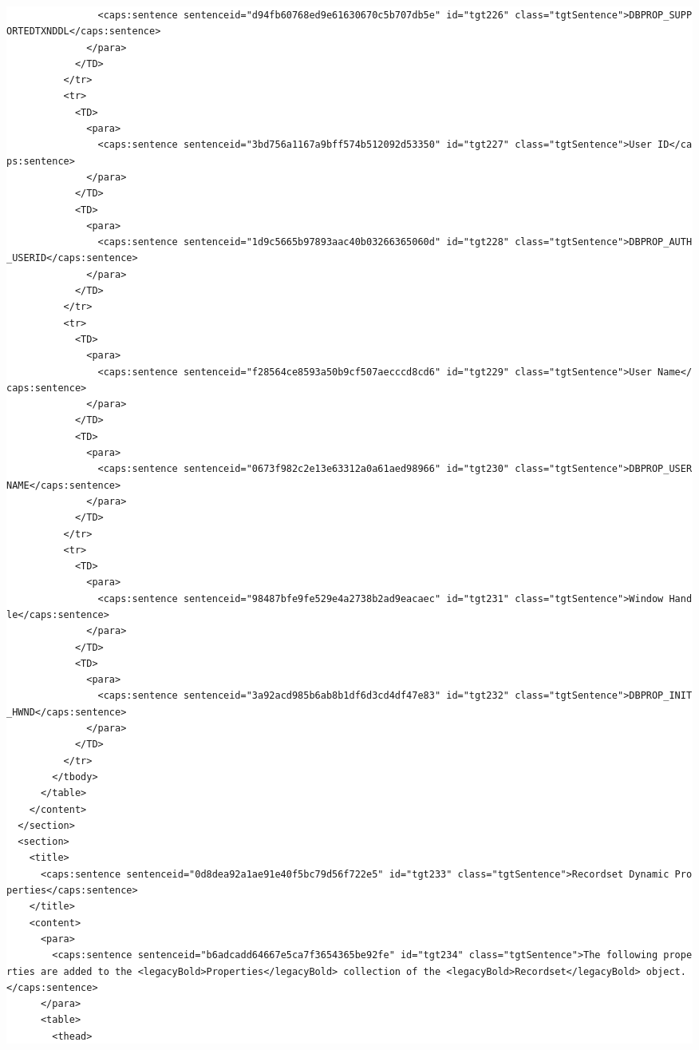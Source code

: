                     <caps:sentence sentenceid="d94fb60768ed9e61630670c5b707db5e" id="tgt226" class="tgtSentence">DBPROP_SUPPORTEDTXNDDL</caps:sentence>
                  </para>
                </TD>
              </tr>
              <tr>
                <TD>
                  <para>
                    <caps:sentence sentenceid="3bd756a1167a9bff574b512092d53350" id="tgt227" class="tgtSentence">User ID</caps:sentence>
                  </para>
                </TD>
                <TD>
                  <para>
                    <caps:sentence sentenceid="1d9c5665b97893aac40b03266365060d" id="tgt228" class="tgtSentence">DBPROP_AUTH_USERID</caps:sentence>
                  </para>
                </TD>
              </tr>
              <tr>
                <TD>
                  <para>
                    <caps:sentence sentenceid="f28564ce8593a50b9cf507aecccd8cd6" id="tgt229" class="tgtSentence">User Name</caps:sentence>
                  </para>
                </TD>
                <TD>
                  <para>
                    <caps:sentence sentenceid="0673f982c2e13e63312a0a61aed98966" id="tgt230" class="tgtSentence">DBPROP_USERNAME</caps:sentence>
                  </para>
                </TD>
              </tr>
              <tr>
                <TD>
                  <para>
                    <caps:sentence sentenceid="98487bfe9fe529e4a2738b2ad9eacaec" id="tgt231" class="tgtSentence">Window Handle</caps:sentence>
                  </para>
                </TD>
                <TD>
                  <para>
                    <caps:sentence sentenceid="3a92acd985b6ab8b1df6d3cd4df47e83" id="tgt232" class="tgtSentence">DBPROP_INIT_HWND</caps:sentence>
                  </para>
                </TD>
              </tr>
            </tbody>
          </table>
        </content>
      </section>
      <section>
        <title>
          <caps:sentence sentenceid="0d8dea92a1ae91e40f5bc79d56f722e5" id="tgt233" class="tgtSentence">Recordset Dynamic Properties</caps:sentence>
        </title>
        <content>
          <para>
            <caps:sentence sentenceid="b6adcadd64667e5ca7f3654365be92fe" id="tgt234" class="tgtSentence">The following properties are added to the <legacyBold>Properties</legacyBold> collection of the <legacyBold>Recordset</legacyBold> object.</caps:sentence>
          </para>
          <table>
            <thead>